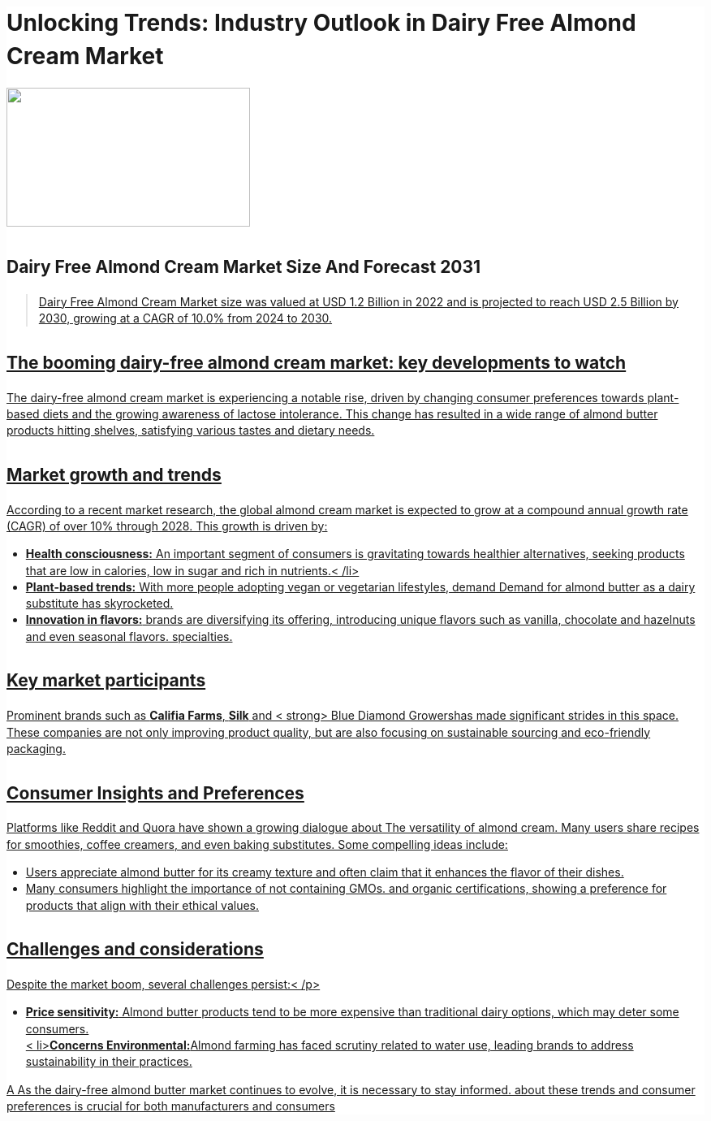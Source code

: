 <h1>Unlocking Trends: Industry Outlook in Dairy Free Almond Cream Market</h1><img src="https://ffe5etoiles.com/wp-content/uploads/2025/01/MST7-300x171.png" alt="" width="300" height="171" class="aligncenter size-medium wp-image-105565" /><h2>Dairy Free Almond Cream Market Size And Forecast 2031</h2><blockquote><p><p><a href="https://www.verifiedmarketreports.com/download-sample/?rid=673826&utm_source=Github&utm_medium=353" target="_blank">Dairy Free Almond Cream Market size was valued at USD 1.2 Billion in 2022 and is projected to reach USD 2.5 Billion by 2030, growing at a CAGR of 10.0% from 2024 to 2030.</strong></span></p></p></blockquote><h2>The booming dairy-free almond cream market: key developments to watch</h2><p>The dairy-free almond cream market is experiencing a notable rise, driven by changing consumer preferences towards plant-based diets and the growing awareness of lactose intolerance. This change has resulted in a wide range of almond butter products hitting shelves, satisfying various tastes and dietary needs.</p><h2>Market growth and trends</h2><p>According to a recent market research, the global almond cream market is expected to grow at a compound annual growth rate (CAGR) of over 10% through 2028. This growth is driven by:</p><ul><li><strong>Health consciousness:</strong> An important segment of consumers is gravitating towards healthier alternatives, seeking products that are low in calories, low in sugar and rich in nutrients.< /li><li><strong>Plant-based trends:</strong> With more people adopting vegan or vegetarian lifestyles, demand Demand for almond butter as a dairy substitute has skyrocketed.</li> <li><strong>Innovation in flavors:</strong> brands are diversifying its offering, introducing unique flavors such as vanilla, chocolate and hazelnuts and even seasonal flavors. specialties.</li></ul><h2>Key market participants</h2><p>Prominent brands such as <strong>Califia Farms</strong>, <strong>Silk</strong> and < strong> Blue Diamond Growers</strong>has made significant strides in this space. These companies are not only improving product quality, but are also focusing on sustainable sourcing and eco-friendly packaging.</p><h2>Consumer Insights and Preferences</h2><p>Platforms like Reddit and Quora have shown a growing dialogue about The versatility of almond cream. Many users share recipes for smoothies, coffee creamers, and even baking substitutes. Some compelling ideas include:</p><ul><li>Users appreciate almond butter for its creamy texture and often claim that it enhances the flavor of their dishes.</li><li>Many consumers highlight the importance of not containing GMOs. and organic certifications, showing a preference for products that align with their ethical values. </li></ul><h2>Challenges and considerations</h2><p>Despite the market boom, several challenges persist:< /p><ul><li><strong>Price sensitivity:</strong> Almond butter products tend to be more expensive than traditional dairy options, which may deter some consumers.</li>< li><strong>Concerns Environmental:</strong>Almond farming has faced scrutiny related to water use, leading brands to address sustainability in their practices.</li></ul><p>A As the dairy-free almond butter market continues to evolve, it is necessary to stay informed. about these trends and consumer preferences is crucial for both manufacturers and consumers